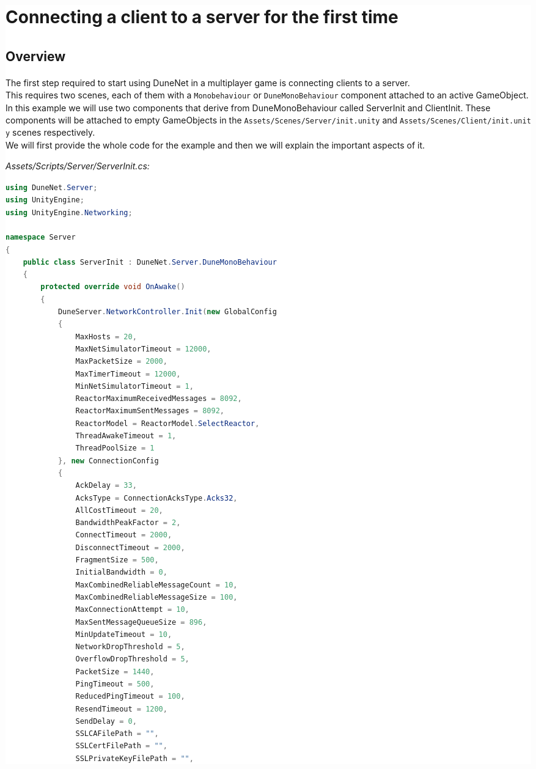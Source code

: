 # Connecting a client to a server for the first time  
## Overview  
The first step required to start using DuneNet in a multiplayer game is connecting clients to a server.  
This requires two scenes, each of them with a ``Monobehaviour`` or ``DuneMonoBehaviour`` component attached to an active GameObject.  
In this example we will use two components that derive from DuneMonoBehaviour called ServerInit and ClientInit. These components will be attached to empty GameObjects in the ``Assets/Scenes/Server/init.unity`` and ``Assets/Scenes/Client/init.unity`` scenes respectively.  
We will first provide the whole code for the example and then we will explain the important aspects of it.

*Assets/Scripts/Server/ServerInit.cs:*  
```csharp
using DuneNet.Server;
using UnityEngine;
using UnityEngine.Networking;

namespace Server
{
    public class ServerInit : DuneNet.Server.DuneMonoBehaviour
    {
        protected override void OnAwake()
        {
            DuneServer.NetworkController.Init(new GlobalConfig
            {
                MaxHosts = 20,
                MaxNetSimulatorTimeout = 12000,
                MaxPacketSize = 2000,
                MaxTimerTimeout = 12000,
                MinNetSimulatorTimeout = 1,
                ReactorMaximumReceivedMessages = 8092,
                ReactorMaximumSentMessages = 8092,
                ReactorModel = ReactorModel.SelectReactor,
                ThreadAwakeTimeout = 1,
                ThreadPoolSize = 1
            }, new ConnectionConfig
            {
                AckDelay = 33,
                AcksType = ConnectionAcksType.Acks32,
                AllCostTimeout = 20,
                BandwidthPeakFactor = 2,
                ConnectTimeout = 2000,
                DisconnectTimeout = 2000,
                FragmentSize = 500,
                InitialBandwidth = 0,
                MaxCombinedReliableMessageCount = 10,
                MaxCombinedReliableMessageSize = 100,
                MaxConnectionAttempt = 10,
                MaxSentMessageQueueSize = 896,
                MinUpdateTimeout = 10,
                NetworkDropThreshold = 5,
                OverflowDropThreshold = 5,
                PacketSize = 1440,
                PingTimeout = 500,
                ReducedPingTimeout = 100,
                ResendTimeout = 1200,
                SendDelay = 0,
                SSLCAFilePath = "",
                SSLCertFilePath = "",
                SSLPrivateKeyFilePath = "",
```